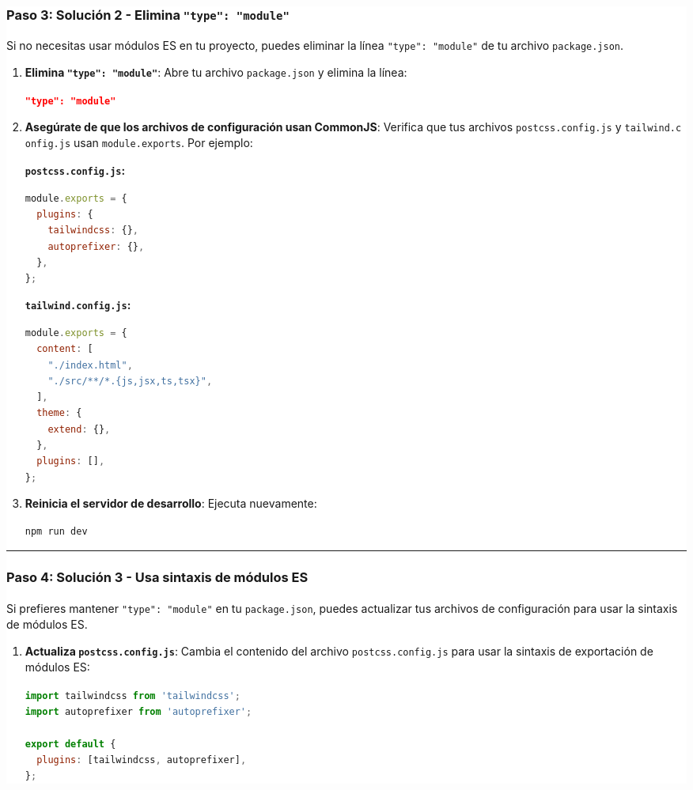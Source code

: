 
### **Paso 3: Solución 2 - Elimina `"type": "module"`**
Si no necesitas usar módulos ES en tu proyecto, puedes eliminar la línea `"type": "module"` de tu archivo `package.json`.

1. **Elimina `"type": "module"`**:
   Abre tu archivo `package.json` y elimina la línea:
   ```json
   "type": "module"
   ```

2. **Asegúrate de que los archivos de configuración usan CommonJS**:
   Verifica que tus archivos `postcss.config.js` y `tailwind.config.js` usan `module.exports`. Por ejemplo:

   **`postcss.config.js`:**
   ```javascript
   module.exports = {
     plugins: {
       tailwindcss: {},
       autoprefixer: {},
     },
   };
   ```

   **`tailwind.config.js`:**
   ```javascript
   module.exports = {
     content: [
       "./index.html",
       "./src/**/*.{js,jsx,ts,tsx}",
     ],
     theme: {
       extend: {},
     },
     plugins: [],
   };
   ```

3. **Reinicia el servidor de desarrollo**:
   Ejecuta nuevamente:
   ```bash
   npm run dev
   ```

---

### **Paso 4: Solución 3 - Usa sintaxis de módulos ES**
Si prefieres mantener `"type": "module"` en tu `package.json`, puedes actualizar tus archivos de configuración para usar la sintaxis de módulos ES.

1. **Actualiza `postcss.config.js`**:
   Cambia el contenido del archivo `postcss.config.js` para usar la sintaxis de exportación de módulos ES:
   ```javascript
   import tailwindcss from 'tailwindcss';
   import autoprefixer from 'autoprefixer';

   export default {
     plugins: [tailwindcss, autoprefixer],
   };
   ```
